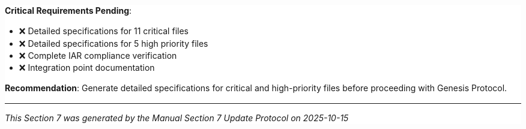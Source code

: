 **Critical Requirements Pending**:
- ❌ Detailed specifications for 11 critical files
- ❌ Detailed specifications for 5 high priority files
- ❌ Complete IAR compliance verification
- ❌ Integration point documentation

**Recommendation**: Generate detailed specifications for critical and high-priority files before proceeding with Genesis Protocol.

---

*This Section 7 was generated by the Manual Section 7 Update Protocol on 2025-10-15*
